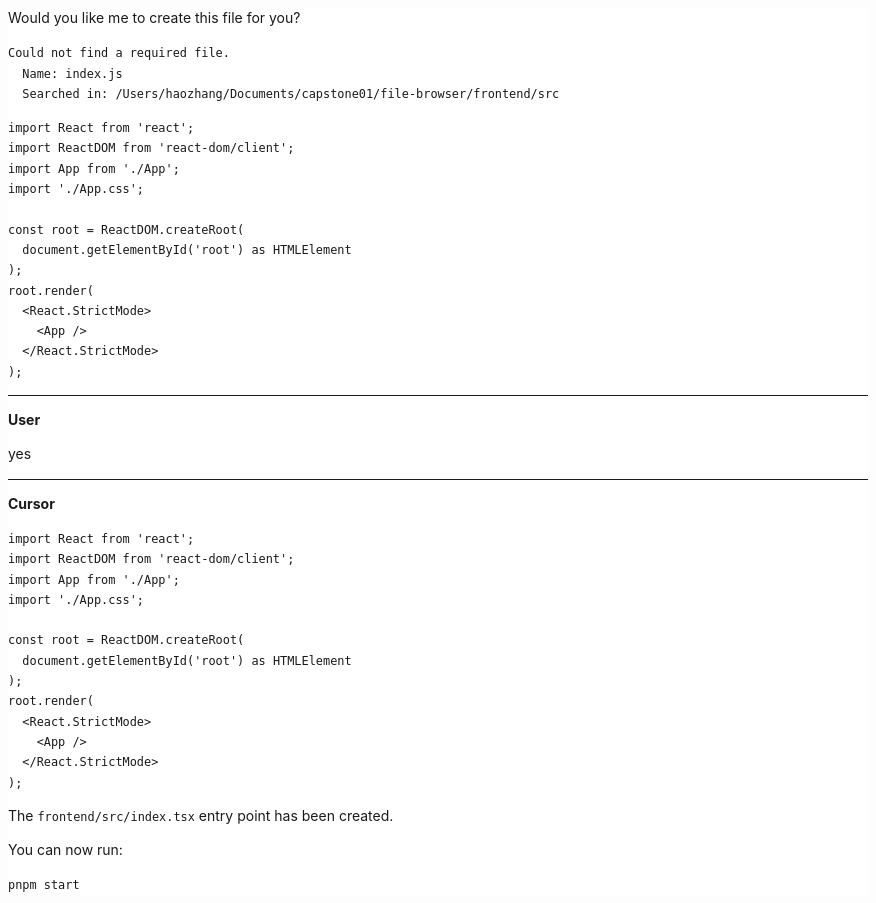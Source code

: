 Would you like me to create this file for you?

```plaintext
Could not find a required file.
  Name: index.js
  Searched in: /Users/haozhang/Documents/capstone01/file-browser/frontend/src
```

```typescriptreact
import React from 'react';
import ReactDOM from 'react-dom/client';
import App from './App';
import './App.css';

const root = ReactDOM.createRoot(
  document.getElementById('root') as HTMLElement
);
root.render(
  <React.StrictMode>
    <App />
  </React.StrictMode>
);
```

---

**User**

yes

---

**Cursor**

```typescriptreact
import React from 'react';
import ReactDOM from 'react-dom/client';
import App from './App';
import './App.css';

const root = ReactDOM.createRoot(
  document.getElementById('root') as HTMLElement
);
root.render(
  <React.StrictMode>
    <App />
  </React.StrictMode>
);

```

The `frontend/src/index.tsx` entry point has been created.

You can now run:

```bash
pnpm start
```
